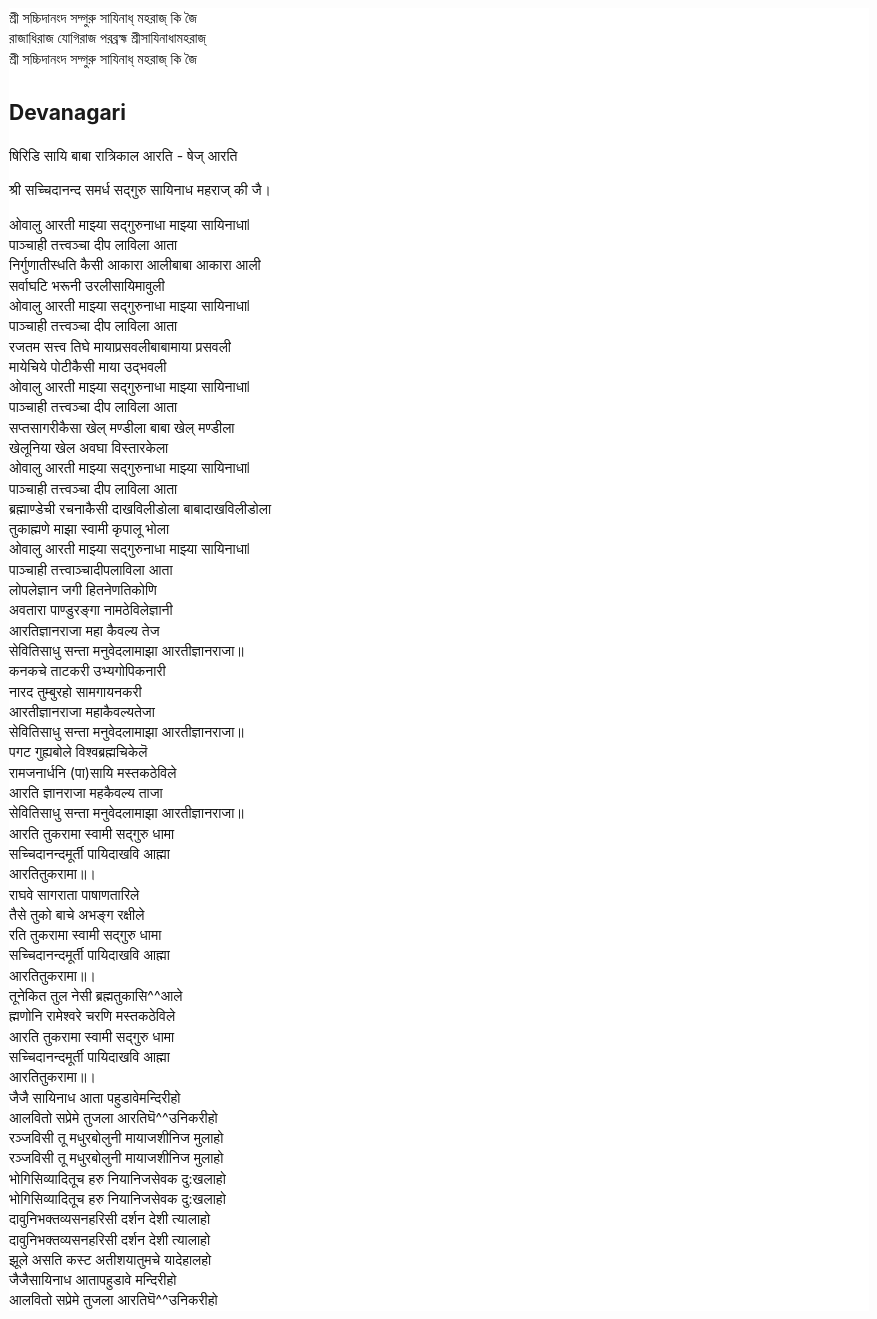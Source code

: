 শ্রী সচ্চিদানংদ সদ্গুরু সাযিনাধ্ মহরাজ্ কি জৈ  
রাজাধিরাজ যোগিরাজ পরব্রহ্ম শ্রীসাযিনাধামহরাজ্  
শ্রী সচ্চিদানংদ সদ্গুরু সাযিনাধ্ মহরাজ্ কি জৈ  

## Devanagari

षिरिडि सायि बाबा रात्रिकाल आरति - षेज् आरति  

श्री सच्चिदानन्द समर्ध सद्गुरु सायिनाध महराज् की जै।  

ओवालु आरती माझ्या सद्गुरुनाधा माझ्या सायिनाधा❘  
पाञ्चाही तत्त्वञ्चा दीप लाविला आता  
निर्गुणातीस्धति कैसी आकारा आलीबाबा आकारा आली  
सर्वाघटि भरूनी उरलीसायिमावुली  
ओवालु आरती माझ्या सद्गुरुनाधा माझ्या सायिनाधा❘  
पाञ्चाही तत्त्वञ्चा दीप लाविला आता  
रजतम सत्त्व तिघे मायाप्रसवलीबाबामाया प्रसवली  
मायेचिये पोटीकैसी माया उद्भवली  
ओवालु आरती माझ्या सद्गुरुनाधा माझ्या सायिनाधा❘  
पाञ्चाही तत्त्वञ्चा दीप लाविला आता  
सप्तसागरीकैसा खेल् मण्डीला बाबा खेल् मण्डीला  
खेलूनिया खेल अवघा विस्तारकेला  
ओवालु आरती माझ्या सद्गुरुनाधा माझ्या सायिनाधा❘  
पाञ्चाही तत्त्वञ्चा दीप लाविला आता  
ब्रह्माण्डेची रचनाकैसी दाखविलीडोला बाबादाखविलीडोला  
तुकाह्मणे माझा स्वामी कृपालू भोला  
ओवालु आरती माझ्या सद्गुरुनाधा माझ्या सायिनाधा❘  
पाञ्चाही तत्त्वाञ्चादीपलाविला आता  
लोपलेज्ञान जगी हितनेणतिकोणि  
अवतारा पाण्डुरङ्गा नामठेविलेज्ञानी  
आरतिज्ञानराजा महा कैवल्य तेज  
सेवितिसाधु सन्ता मनुवेदलामाझा आरतीज्ञानराजा॥  
कनकचे ताटकरी उभ्यगोपिकनारी  
नारद तुम्बुरहो सामगायनकरी  
आरतीज्ञानराजा महाकैवल्यतेजा  
सेवितिसाधु सन्ता मनुवेदलामाझा आरतीज्ञानराजा॥  
पगट गुह्यबोले विश्वब्रह्मचिकेलॆ  
रामजनार्धनि (पा)सायि मस्तकठेविले  
आरति ज्ञानराजा महकैवल्य ताजा  
सेवितिसाधु सन्ता मनुवेदलामाझा आरतीज्ञानराजा॥  
आरति तुकरामा स्वामी सद्गुरु धामा  
सच्चिदानन्दमूर्ती पायिदाखवि आह्मा  
आरतितुकरामा॥।  
राघवे सागराता पाषाणतारिले  
तैसे तुको बाचे अभङ्ग रक्षीले  
रति तुकरामा स्वामी सद्गुरु धामा  
सच्चिदानन्दमूर्ती पायिदाखवि आह्मा  
आरतितुकरामा॥।  
तूनेकित तुल नेसी ब्रह्मतुकासि^^आले  
ह्मणोनि रामेश्वरे चरणि मस्तकठेविले  
आरति तुकरामा स्वामी सद्गुरु धामा  
सच्चिदानन्दमूर्ती पायिदाखवि आह्मा  
आरतितुकरामा॥।  
जैजै सायिनाध आता पहुडावेमन्दिरीहो  
आलवितो सप्रेमे तुजला आरतिघॆ^^उनिकरीहो  
रञ्जविसी तू मधुरबोलुनी मायाजशीनिज मुलाहो  
रञ्जविसी तू मधुरबोलुनी मायाजशीनिज मुलाहो  
भोगिसिव्यादितूच हरु नियानिजसेवक दु:खलाहो  
भोगिसिव्यादितूच हरु नियानिजसेवक दु:खलाहो  
दावुनिभक्तव्यसनहरिसी दर्शन देशी त्यालाहो  
दावुनिभक्तव्यसनहरिसी दर्शन देशी त्यालाहो  
झूले असति कस्ट अतीशयातुमचे यादेहालहो  
जैजैसायिनाध आतापहुडावे मन्दिरीहो  
आलवितो सप्रेमे तुजला आरतिघॆ^^उनिकरीहो  